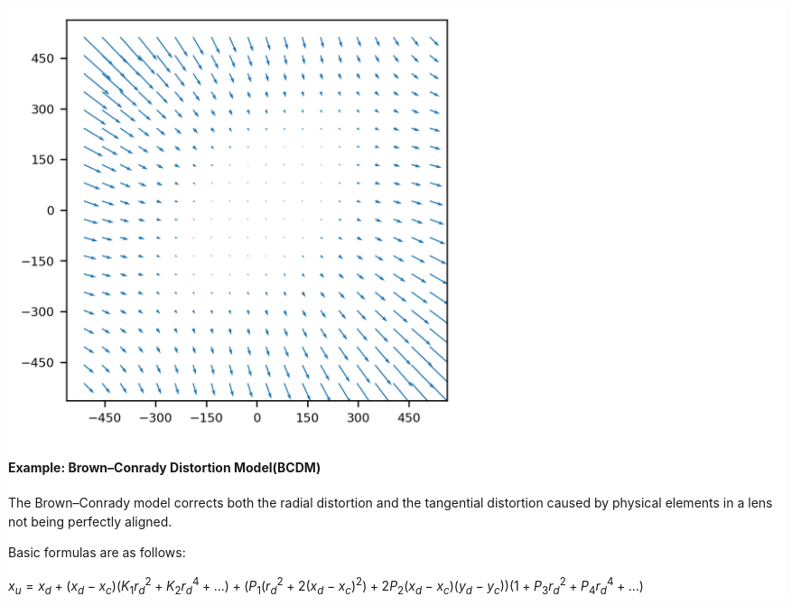   <img src="readme_figs/output_22_1.png" width="500" />
</p>

#### Example: Brown–Conrady Distortion Model(BCDM)

The Brown–Conrady model corrects both the radial distortion and the tangential distortion caused by physical elements in a lens not being perfectly aligned.

Basic formulas are as follows:

$x_u = x_d + (x_d - x_c)  (K_1  r_d^2 + K_2  r_d^4 + ...) + (P_1  (r_d^2 + 2  (x_d-x_c)^2) + 2  P_2  (x_d-x_c)  (y_d-y_c))  (1 + P_3  r_d^2 + P_4  r_d^4 + ...)$
